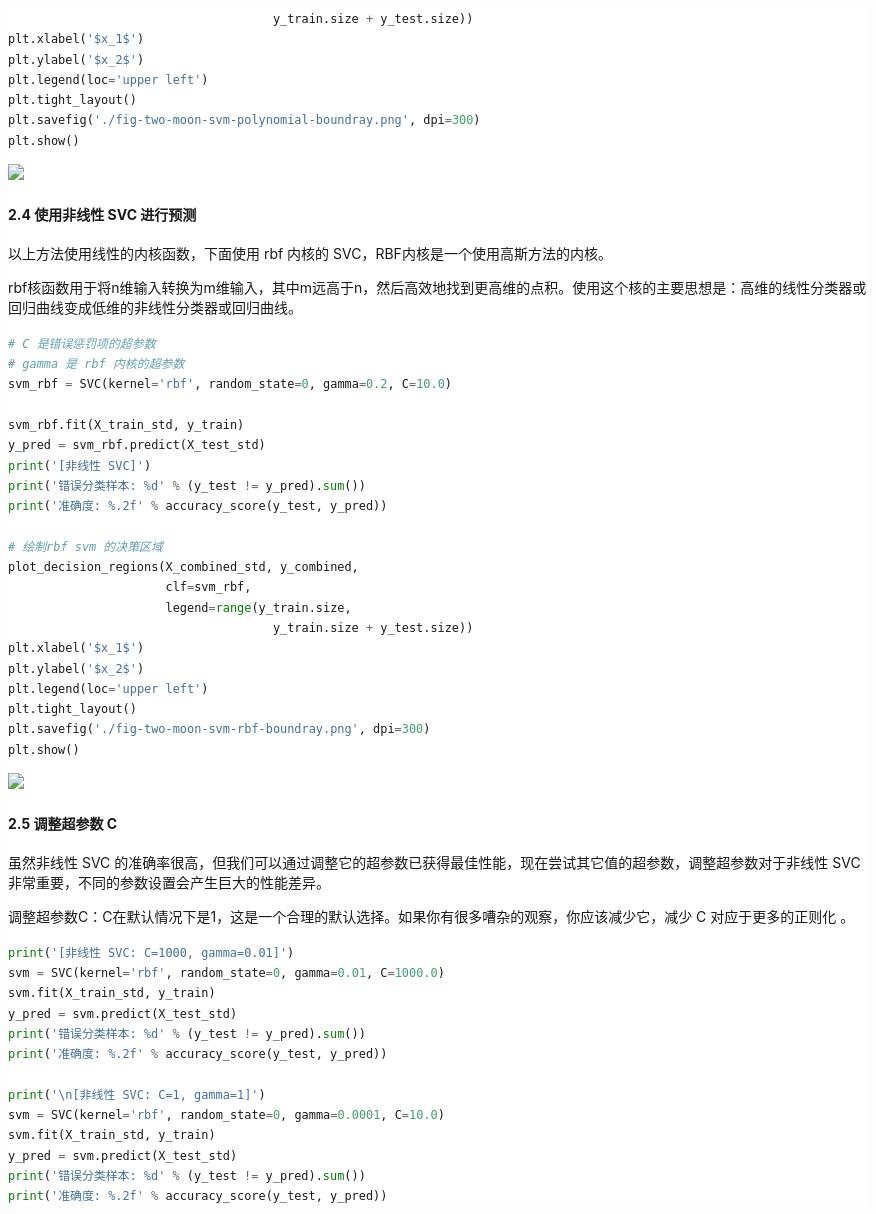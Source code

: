 ~~~python
                                     y_train.size + y_test.size))
plt.xlabel('$x_1$')
plt.ylabel('$x_2$')
plt.legend(loc='upper left')
plt.tight_layout()
plt.savefig('./fig-two-moon-svm-polynomial-boundray.png', dpi=300)
plt.show()
~~~

![](https://gitee.com/zhang-jianhua1/blogimage/raw/master/img/20211105103834.png)

#### 2.4 使用非线性 SVC 进行预测

以上方法使用线性的内核函数，下面使用 rbf 内核的 SVC，RBF内核是一个使用高斯方法的内核。

rbf核函数用于将n维输入转换为m维输入，其中m远高于n，然后高效地找到更高维的点积。使用这个核的主要思想是：高维的线性分类器或回归曲线变成低维的非线性分类器或回归曲线。 

~~~python
# C 是错误惩罚项的超参数 
# gamma 是 rbf 内核的超参数
svm_rbf = SVC(kernel='rbf', random_state=0, gamma=0.2, C=10.0)

svm_rbf.fit(X_train_std, y_train)
y_pred = svm_rbf.predict(X_test_std)
print('[非线性 SVC]')
print('错误分类样本: %d' % (y_test != y_pred).sum())
print('准确度: %.2f' % accuracy_score(y_test, y_pred))

# 绘制rbf svm 的决策区域
plot_decision_regions(X_combined_std, y_combined,
                      clf=svm_rbf, 
                      legend=range(y_train.size, 
                                     y_train.size + y_test.size))
plt.xlabel('$x_1$')
plt.ylabel('$x_2$')
plt.legend(loc='upper left')
plt.tight_layout()
plt.savefig('./fig-two-moon-svm-rbf-boundray.png', dpi=300)
plt.show()
~~~

![](https://gitee.com/zhang-jianhua1/blogimage/raw/master/img/20211105100612.png)

#### 2.5 调整超参数 C

虽然非线性 SVC 的准确率很高，但我们可以通过调整它的超参数已获得最佳性能，现在尝试其它值的超参数，调整超参数对于非线性 SVC 非常重要，不同的参数设置会产生巨大的性能差异。

调整超参数C：C在默认情况下是1，这是一个合理的默认选择。如果你有很多嘈杂的观察，你应该减少它，减少 C 对应于更多的正则化 。

~~~python
print('[非线性 SVC: C=1000, gamma=0.01]')
svm = SVC(kernel='rbf', random_state=0, gamma=0.01, C=1000.0)
svm.fit(X_train_std, y_train)
y_pred = svm.predict(X_test_std)
print('错误分类样本: %d' % (y_test != y_pred).sum())
print('准确度: %.2f' % accuracy_score(y_test, y_pred))

print('\n[非线性 SVC: C=1, gamma=1]')
svm = SVC(kernel='rbf', random_state=0, gamma=0.0001, C=10.0)
svm.fit(X_train_std, y_train)
y_pred = svm.predict(X_test_std)
print('错误分类样本: %d' % (y_test != y_pred).sum())
print('准确度: %.2f' % accuracy_score(y_test, y_pred))
~~~
